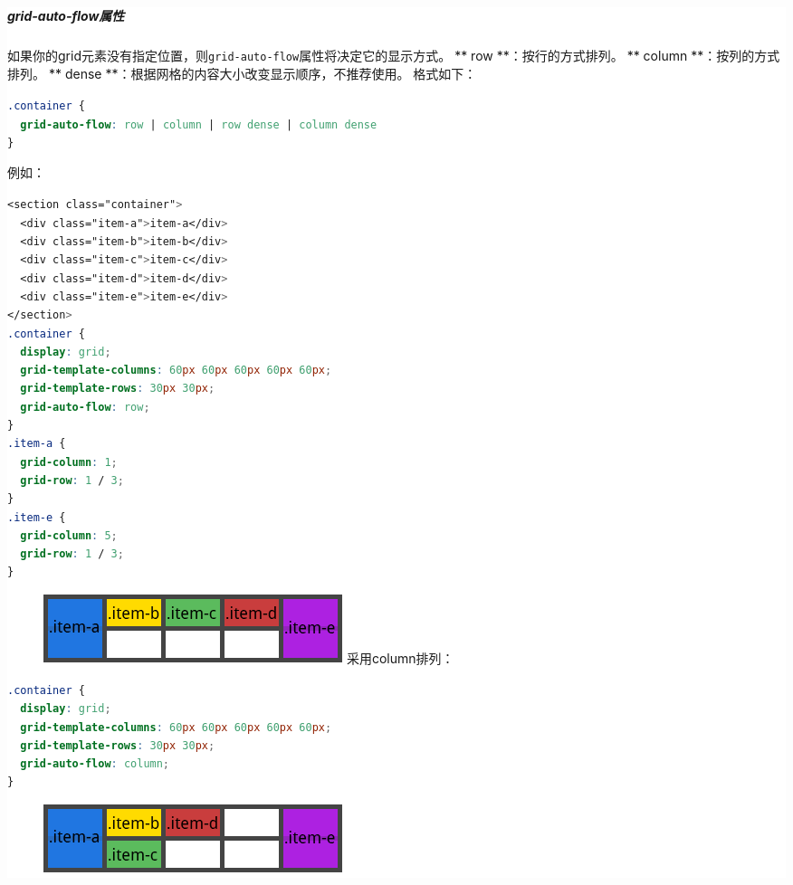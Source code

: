 ##### grid-auto-flow属性
如果你的grid元素没有指定位置，则`grid-auto-flow`属性将决定它的显示方式。
** row **：按行的方式排列。
** column **：按列的方式排列。
** dense **：根据网格的内容大小改变显示顺序，不推荐使用。
格式如下：

```css
.container {
  grid-auto-flow: row | column | row dense | column dense
}
```
例如：

```css
<section class="container">
  <div class="item-a">item-a</div>
  <div class="item-b">item-b</div>
  <div class="item-c">item-c</div>
  <div class="item-d">item-d</div>
  <div class="item-e">item-e</div>
</section>
.container {
  display: grid;
  grid-template-columns: 60px 60px 60px 60px 60px;
  grid-template-rows: 30px 30px;
  grid-auto-flow: row;
}
.item-a {
  grid-column: 1;
  grid-row: 1 / 3;
}
.item-e {
  grid-column: 5;
  grid-row: 1 / 3;
}
```
![](/images/grid-auto-flow-row.png)
采用column排列：
```css
.container {
  display: grid;
  grid-template-columns: 60px 60px 60px 60px 60px;
  grid-template-rows: 30px 30px;
  grid-auto-flow: column;
}
```
![](/images/grid-auto-flow-column.png)
